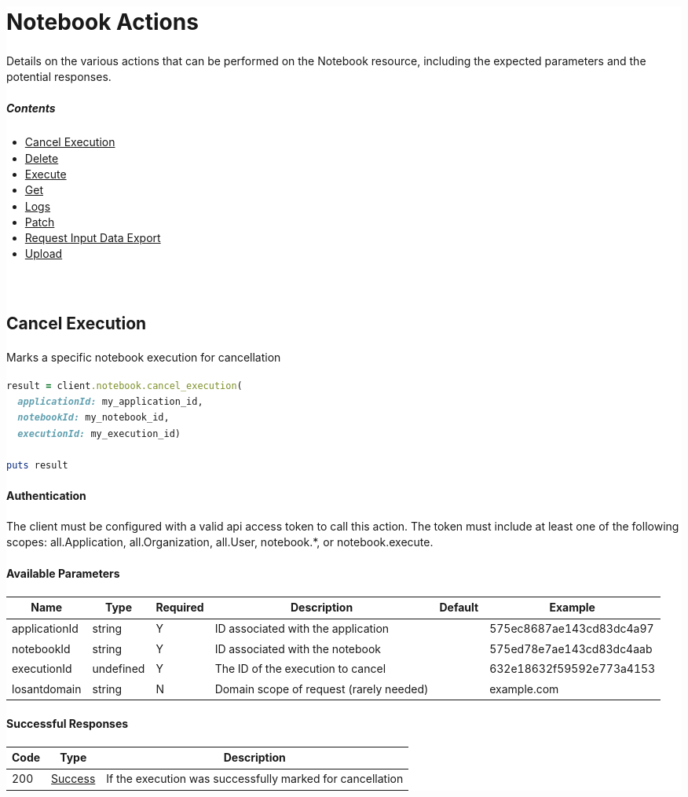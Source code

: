 # Notebook Actions

Details on the various actions that can be performed on the
Notebook resource, including the expected
parameters and the potential responses.

##### Contents

*   [Cancel Execution](#cancel-execution)
*   [Delete](#delete)
*   [Execute](#execute)
*   [Get](#get)
*   [Logs](#logs)
*   [Patch](#patch)
*   [Request Input Data Export](#request-input-data-export)
*   [Upload](#upload)

<br/>

## Cancel Execution

Marks a specific notebook execution for cancellation

```ruby
result = client.notebook.cancel_execution(
  applicationId: my_application_id,
  notebookId: my_notebook_id,
  executionId: my_execution_id)

puts result
```

#### Authentication
The client must be configured with a valid api access token to call this
action. The token must include at least one of the following scopes:
all.Application, all.Organization, all.User, notebook.*, or notebook.execute.

#### Available Parameters

| Name | Type | Required | Description | Default | Example |
| ---- | ---- | -------- | ----------- | ------- | ------- |
| applicationId | string | Y | ID associated with the application |  | 575ec8687ae143cd83dc4a97 |
| notebookId | string | Y | ID associated with the notebook |  | 575ed78e7ae143cd83dc4aab |
| executionId | undefined | Y | The ID of the execution to cancel |  | 632e18632f59592e773a4153 |
| losantdomain | string | N | Domain scope of request (rarely needed) |  | example.com |

#### Successful Responses

| Code | Type | Description |
| ---- | ---- | ----------- |
| 200 | [Success](_schemas.md#success) | If the execution was successfully marked for cancellation |
